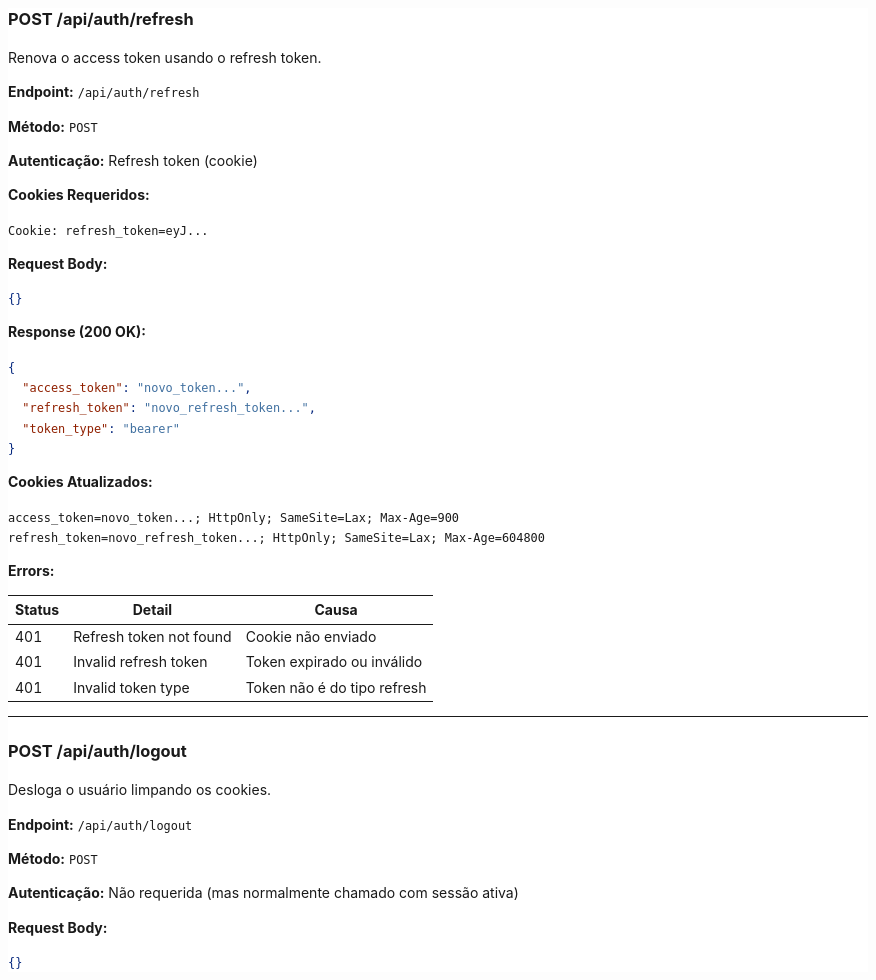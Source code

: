 
### POST /api/auth/refresh

Renova o access token usando o refresh token.

**Endpoint:** `/api/auth/refresh`

**Método:** `POST`

**Autenticação:** Refresh token (cookie)

**Cookies Requeridos:**
```
Cookie: refresh_token=eyJ...
```

**Request Body:**
```json
{}
```

**Response (200 OK):**
```json
{
  "access_token": "novo_token...",
  "refresh_token": "novo_refresh_token...",
  "token_type": "bearer"
}
```

**Cookies Atualizados:**
```
access_token=novo_token...; HttpOnly; SameSite=Lax; Max-Age=900
refresh_token=novo_refresh_token...; HttpOnly; SameSite=Lax; Max-Age=604800
```

**Errors:**

| Status | Detail | Causa |
|--------|--------|-------|
| 401 | Refresh token not found | Cookie não enviado |
| 401 | Invalid refresh token | Token expirado ou inválido |
| 401 | Invalid token type | Token não é do tipo refresh |

---

### POST /api/auth/logout

Desloga o usuário limpando os cookies.

**Endpoint:** `/api/auth/logout`

**Método:** `POST`

**Autenticação:** Não requerida (mas normalmente chamado com sessão ativa)

**Request Body:**
```json
{}
```
